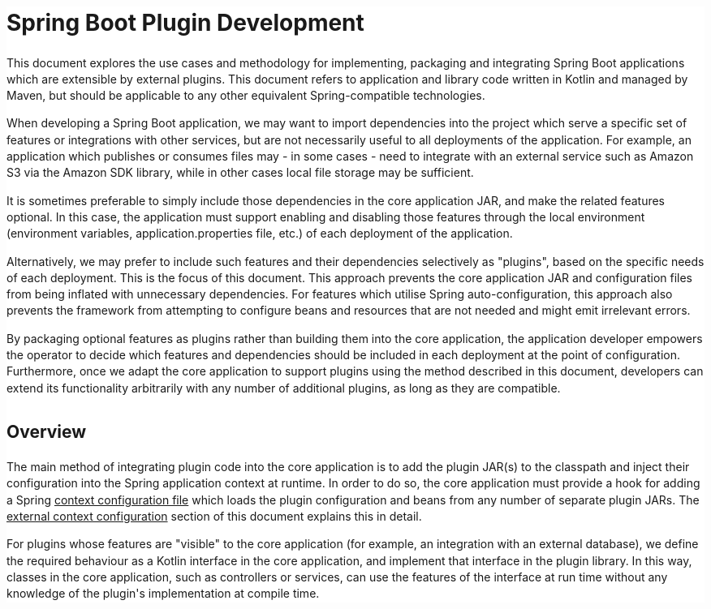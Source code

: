 # Spring Boot Plugin Development

This document explores the use cases and methodology for implementing,
packaging and integrating Spring Boot applications which are extensible by external plugins.
This document refers to application and library code written in Kotlin and managed by Maven,
but should be applicable to any other equivalent Spring-compatible technologies.

When developing a Spring Boot application,
we may want to import dependencies into the project which serve a specific set of features or integrations with other services,
but are not necessarily useful to all deployments of the application.
For example, an application which publishes or consumes files may - in some cases - need to integrate
with an external service such as Amazon S3 via the Amazon SDK library,
while in other cases local file storage may be sufficient.

It is sometimes preferable to simply include those dependencies in the core application JAR, and make the related features optional.
In this case, the application must support enabling and disabling those features
through the local environment (environment variables, application.properties file, etc.) of each deployment of the application.

Alternatively, we may prefer to include such features and their dependencies selectively as "plugins", based on the specific needs of each deployment.
This is the focus of this document.
This approach prevents the core application JAR and configuration files from being inflated with unnecessary dependencies.
For features which utilise Spring auto-configuration, this approach also prevents the framework from attempting to
configure beans and resources that are not needed and might emit irrelevant errors.

By packaging optional features as plugins rather than building them into the core application,
the application developer empowers the operator to decide which features and dependencies should be included in each deployment at the point of configuration.
Furthermore, once we adapt the core application to support plugins using the method described in this document,
developers can extend its functionality arbitrarily with any number of additional plugins, as long as they are compatible.

## Overview

The main method of integrating plugin code into the core application is to add the plugin JAR(s) to the classpath
and inject their configuration into the Spring application context at runtime.
In order to do so, the core application must provide a hook for adding a Spring [context configuration file](https://docs.spring.io/spring-framework/docs/4.2.x/spring-framework-reference/html/xsd-configuration.html)
which loads the plugin configuration and beans from any number of separate plugin JARs.
The [external context configuration](#external-context-configuration) section of this document explains this in detail.

For plugins whose features are "visible" to the core application (for example, an integration with an external database),
we define the required behaviour as a Kotlin interface in the core application, and implement that interface in the plugin library.
In this way, classes in the core application, such as controllers or services, can use the features of the interface at run time
without any knowledge of the plugin's implementation at compile time.
